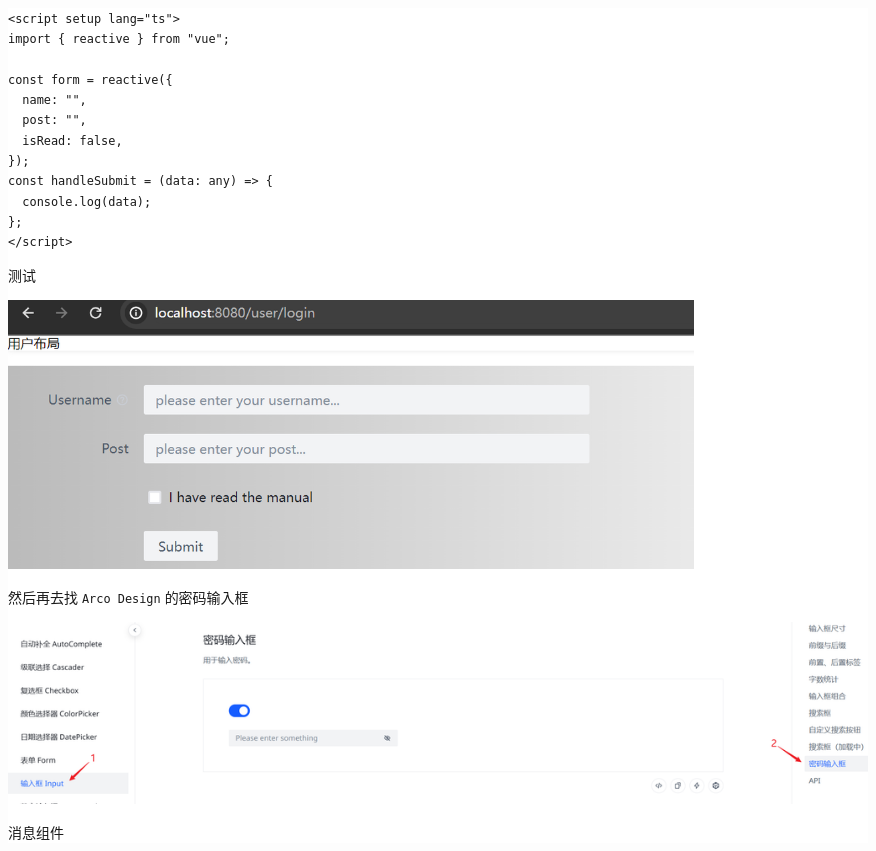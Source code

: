 ~~~vue
<script setup lang="ts">
import { reactive } from "vue";

const form = reactive({
  name: "",
  post: "",
  isRead: false,
});
const handleSubmit = (data: any) => {
  console.log(data);
};
</script>
~~~

测试

<img src="./assets/image-20240612181351624.png" alt="image-20240612181351624" style="zoom:67%;" />

然后再去找 `Arco Design` 的密码输入框

![image-20240612194250869](./assets/image-20240612194250869.png)

消息组件
